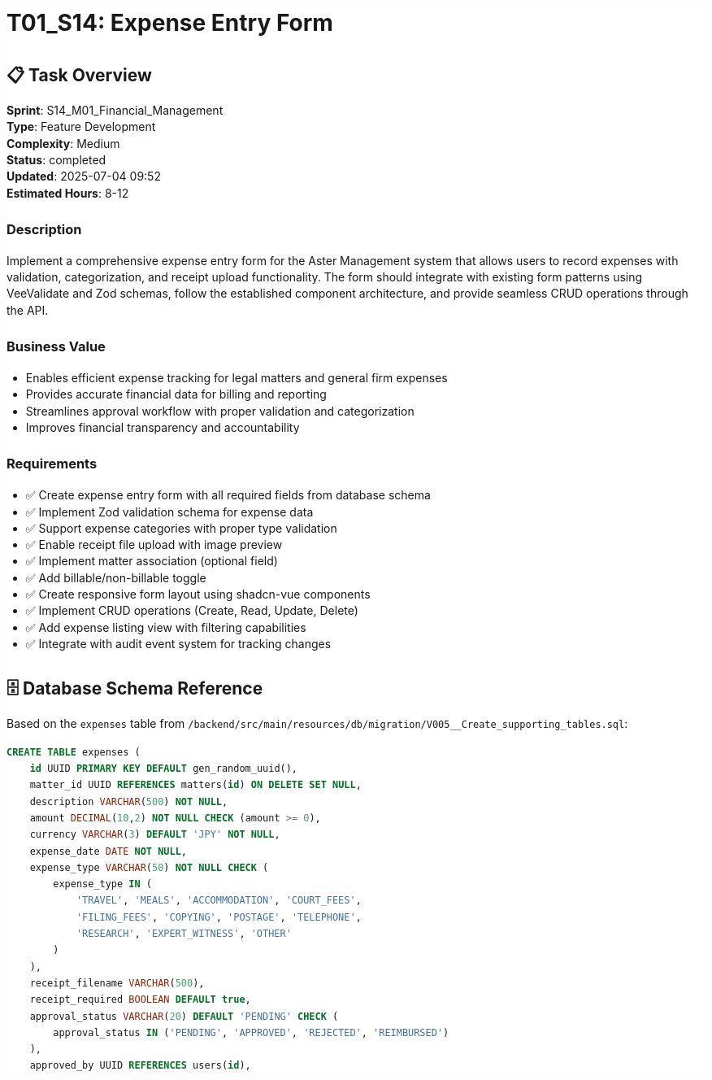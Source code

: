 # T01_S14: Expense Entry Form

## 📋 Task Overview

**Sprint**: S14_M01_Financial_Management  
**Type**: Feature Development  
**Complexity**: Medium  
**Status**: completed  
**Updated**: 2025-07-04 09:52  
**Estimated Hours**: 8-12

### Description
Implement a comprehensive expense entry form for the Aster Management system that allows users to record expenses with validation, categorization, and receipt upload functionality. The form should integrate with existing form patterns using VeeValidate and Zod schemas, follow the established component architecture, and provide seamless CRUD operations through the API.

### Business Value
- Enables efficient expense tracking for legal matters and general firm expenses
- Provides accurate financial data for billing and reporting
- Streamlines approval workflow with proper validation and categorization
- Improves financial transparency and accountability

### Requirements
- ✅ Create expense entry form with all required fields from database schema
- ✅ Implement Zod validation schema for expense data
- ✅ Support expense categories with proper type validation
- ✅ Enable receipt file upload with image preview
- ✅ Implement matter association (optional field)
- ✅ Add billable/non-billable toggle
- ✅ Create responsive form layout using shadcn-vue components
- ✅ Implement CRUD operations (Create, Read, Update, Delete)
- ✅ Add expense listing view with filtering capabilities
- ✅ Integrate with audit event system for tracking changes

## 🗄️ Database Schema Reference

Based on the `expenses` table from `/backend/src/main/resources/db/migration/V005__Create_supporting_tables.sql`:

```sql
CREATE TABLE expenses (
    id UUID PRIMARY KEY DEFAULT gen_random_uuid(),
    matter_id UUID REFERENCES matters(id) ON DELETE SET NULL,
    description VARCHAR(500) NOT NULL,
    amount DECIMAL(10,2) NOT NULL CHECK (amount >= 0),
    currency VARCHAR(3) DEFAULT 'JPY' NOT NULL,
    expense_date DATE NOT NULL,
    expense_type VARCHAR(50) NOT NULL CHECK (
        expense_type IN (
            'TRAVEL', 'MEALS', 'ACCOMMODATION', 'COURT_FEES', 
            'FILING_FEES', 'COPYING', 'POSTAGE', 'TELEPHONE',
            'RESEARCH', 'EXPERT_WITNESS', 'OTHER'
        )
    ),
    receipt_filename VARCHAR(500),
    receipt_required BOOLEAN DEFAULT true,
    approval_status VARCHAR(20) DEFAULT 'PENDING' CHECK (
        approval_status IN ('PENDING', 'APPROVED', 'REJECTED', 'REIMBURSED')
    ),
    approved_by UUID REFERENCES users(id),
```